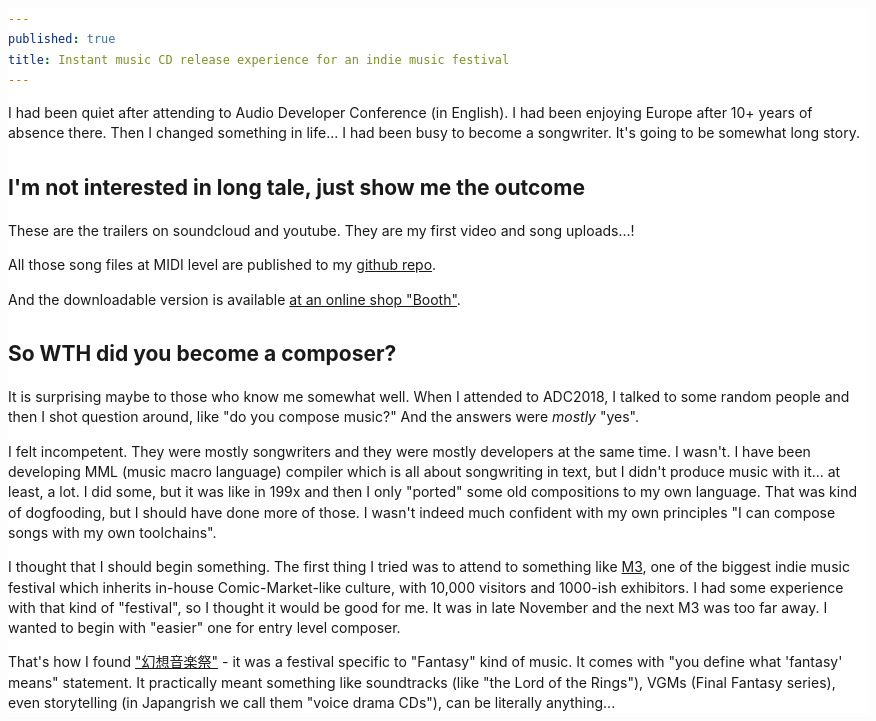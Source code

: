 ```yaml
---
published: true
title: Instant music CD release experience for an indie music festival
---
```

I had been quiet after attending to Audio Developer Conference (in English). I had been enjoying Europe after 10+ years of absence there. Then I changed something in life... I had been busy to become a songwriter. It's going to be somewhat long story.


## I'm not interested in long tale, just show me the outcome

These are the trailers on soundcloud and youtube. They are my first video and song uploads...!

<iframe width="100%" height="300" scrolling="no" frameborder="no" allow="autoplay" src="https://w.soundcloud.com/player/?url=https%3A//api.soundcloud.com/tracks/579425697&color=%23ff5500&auto_play=false&hide_related=false&show_comments=true&show_user=true&show_reposts=false&show_teaser=true&visual=true"></iframe>

<iframe width="560" height="315" src="https://www.youtube-nocookie.com/embed/_-QcC_td3lM" frameborder="0" allow="accelerometer; autoplay; encrypted-media; gyroscope; picture-in-picture" allowfullscreen></iframe>

All those song files at MIDI level are published to my [github repo](https://github.com/atsushieno/mugene/tree/master/samples/mugene-fantasy-suite).

And the downloadable version is available [at an online shop "Booth"](https://xamaritans.booth.pm/items/1250711).


## So WTH did you become a composer?

It is surprising maybe to those who know me somewhat well. When I attended to ADC2018, I talked to some random people and then I shot question around, like "do you compose music?" And the answers were _mostly_ "yes".

I felt incompetent. They were mostly songwriters and they were mostly developers at the same time. I wasn't. I have been developing MML (music macro language) compiler which is all about songwriting in text, but I didn't produce music with it... at least, a lot. I did some, but it was like in 199x and then I only "ported" some old compositions to my own language. That was kind of dogfooding, but I should have done more of those. I wasn't indeed much confident with my own principles "I can compose songs with my own toolchains".

I thought that I should begin something. The first thing I tried was to attend to something like [M3](http://www.m3net.jp/), one of the biggest indie music festival which inherits in-house Comic-Market-like culture, with 10,000 visitors and 1000-ish exhibitors. I had some experience with that kind of "festival", so I thought it would be good for me. It was in late November and the next M3 was too far away. I wanted to begin with "easier" one for entry level composer.

That's how I found ["幻想音楽祭"](http://gensouongaku.info/fes/) - it was a festival specific to "Fantasy" kind of music. It comes with "you define what 'fantasy' means" statement. It practically meant something like soundtracks (like "the Lord of the Rings"), VGMs (Final Fantasy series), even storytelling (in Japangrish we call them "voice drama CDs"), can be literally anything...
